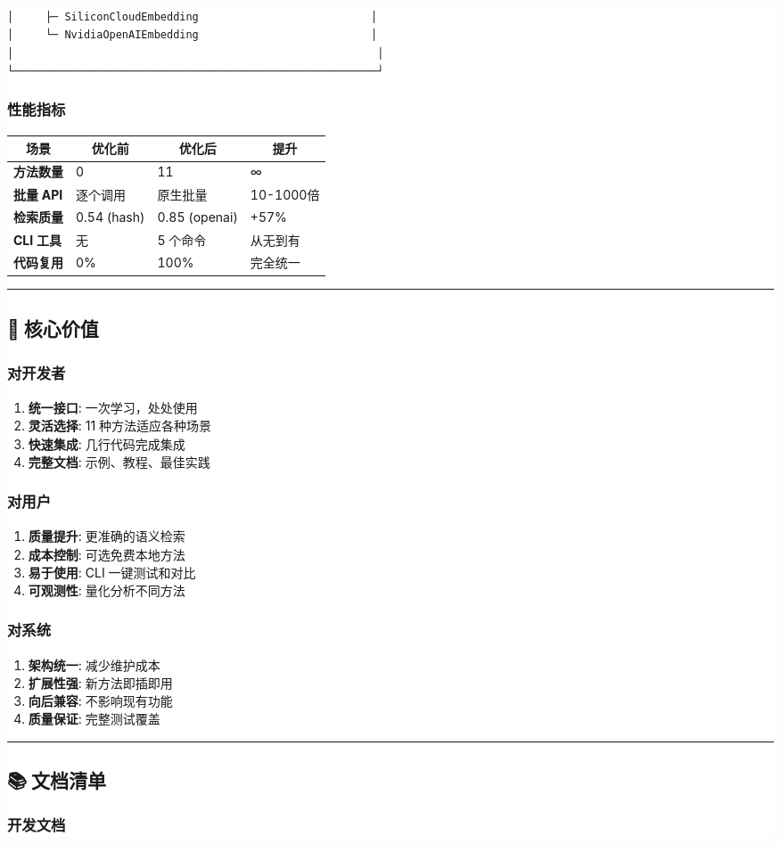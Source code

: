 ```
│     ├─ SiliconCloudEmbedding                           │
│     └─ NvidiaOpenAIEmbedding                           │
│                                                         │
└─────────────────────────────────────────────────────────┘
```

### 性能指标

| 场景 | 优化前 | 优化后 | 提升 |
|------|--------|--------|------|
| **方法数量** | 0 | 11 | ∞ |
| **批量 API** | 逐个调用 | 原生批量 | 10-1000倍 |
| **检索质量** | 0.54 (hash) | 0.85 (openai) | +57% |
| **CLI 工具** | 无 | 5 个命令 | 从无到有 |
| **代码复用** | 0% | 100% | 完全统一 |

---

## 🎯 核心价值

### 对开发者

1. **统一接口**: 一次学习，处处使用
2. **灵活选择**: 11 种方法适应各种场景
3. **快速集成**: 几行代码完成集成
4. **完整文档**: 示例、教程、最佳实践

### 对用户

1. **质量提升**: 更准确的语义检索
2. **成本控制**: 可选免费本地方法
3. **易于使用**: CLI 一键测试和对比
4. **可观测性**: 量化分析不同方法

### 对系统

1. **架构统一**: 减少维护成本
2. **扩展性强**: 新方法即插即用
3. **向后兼容**: 不影响现有功能
4. **质量保证**: 完整测试覆盖

---

## 📚 文档清单

### 开发文档
